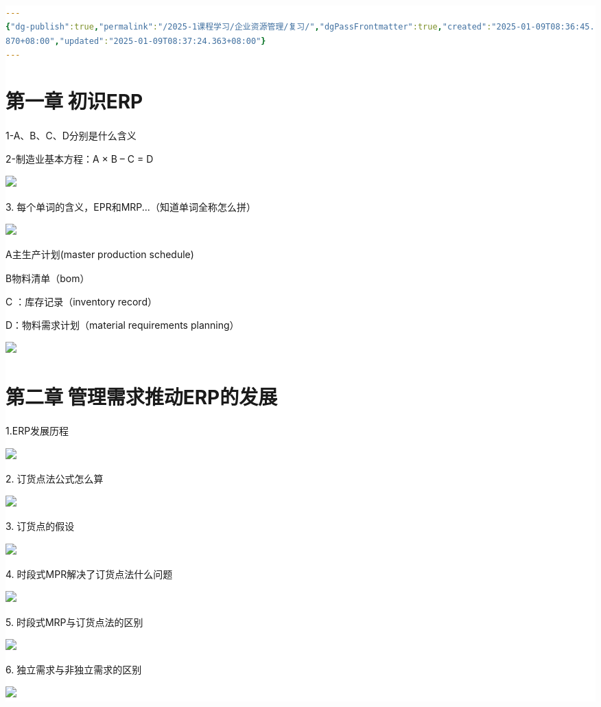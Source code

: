```yaml
---
{"dg-publish":true,"permalink":"/2025-1课程学习/企业资源管理/复习/","dgPassFrontmatter":true,"created":"2025-01-09T08:36:45.870+08:00","updated":"2025-01-09T08:37:24.363+08:00"}
---
```


# 第一章 **初识ERP**

1-A、B、C、D分别是什么含义

2-制造业基本方程：A × B – C = D

![](file:///C:\Users\陈俊兰\AppData\Local\Temp\ksohtml4884\wps1.jpg) 

3. 每个单词的含义，EPR和MRP...（知道单词全称怎么拼）

![](file:///C:\Users\陈俊兰\AppData\Local\Temp\ksohtml4884\wps2.jpg) 

A主生产计划(master production schedule)

B物料清单（bom）

C ：库存记录（inventory record）

D：物料需求计划（material requirements planning）

![](file:///C:\Users\陈俊兰\AppData\Local\Temp\ksohtml4884\wps3.jpg) 

# 第二章 **管理需求推动ERP的发展**

1.ERP发展历程

![](file:///C:\Users\陈俊兰\AppData\Local\Temp\ksohtml4884\wps4.jpg) 

2. 订货点法公式怎么算

![](file:///C:\Users\陈俊兰\AppData\Local\Temp\ksohtml4884\wps5.jpg) 

3. 订货点的假设

![](file:///C:\Users\陈俊兰\AppData\Local\Temp\ksohtml4884\wps6.jpg) 

4. 时段式MPR解决了订货点法什么问题

![](file:///C:\Users\陈俊兰\AppData\Local\Temp\ksohtml4884\wps7.jpg) 

5. 时段式MRP与订货点法的区别

![](file:///C:\Users\陈俊兰\AppData\Local\Temp\ksohtml4884\wps8.jpg) 

6. 独立需求与非独立需求的区别

![](file:///C:\Users\陈俊兰\AppData\Local\Temp\ksohtml4884\wps9.jpg) 
